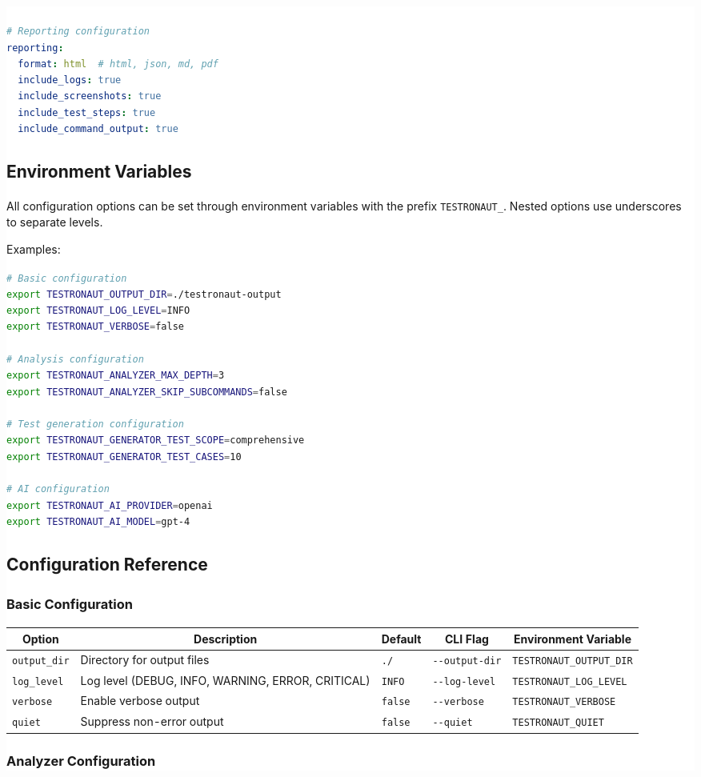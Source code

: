 ```yaml

# Reporting configuration
reporting:
  format: html  # html, json, md, pdf
  include_logs: true
  include_screenshots: true
  include_test_steps: true
  include_command_output: true
```

## Environment Variables

All configuration options can be set through environment variables with the prefix `TESTRONAUT_`. Nested options use underscores to separate levels.

Examples:

```bash
# Basic configuration
export TESTRONAUT_OUTPUT_DIR=./testronaut-output
export TESTRONAUT_LOG_LEVEL=INFO
export TESTRONAUT_VERBOSE=false

# Analysis configuration
export TESTRONAUT_ANALYZER_MAX_DEPTH=3
export TESTRONAUT_ANALYZER_SKIP_SUBCOMMANDS=false

# Test generation configuration
export TESTRONAUT_GENERATOR_TEST_SCOPE=comprehensive
export TESTRONAUT_GENERATOR_TEST_CASES=10

# AI configuration
export TESTRONAUT_AI_PROVIDER=openai
export TESTRONAUT_AI_MODEL=gpt-4
```

## Configuration Reference

### Basic Configuration

| Option | Description | Default | CLI Flag | Environment Variable |
| ------ | ----------- | ------- | -------- | ------------------- |
| `output_dir` | Directory for output files | `./` | `--output-dir` | `TESTRONAUT_OUTPUT_DIR` |
| `log_level` | Log level (DEBUG, INFO, WARNING, ERROR, CRITICAL) | `INFO` | `--log-level` | `TESTRONAUT_LOG_LEVEL` |
| `verbose` | Enable verbose output | `false` | `--verbose` | `TESTRONAUT_VERBOSE` |
| `quiet` | Suppress non-error output | `false` | `--quiet` | `TESTRONAUT_QUIET` |

### Analyzer Configuration
